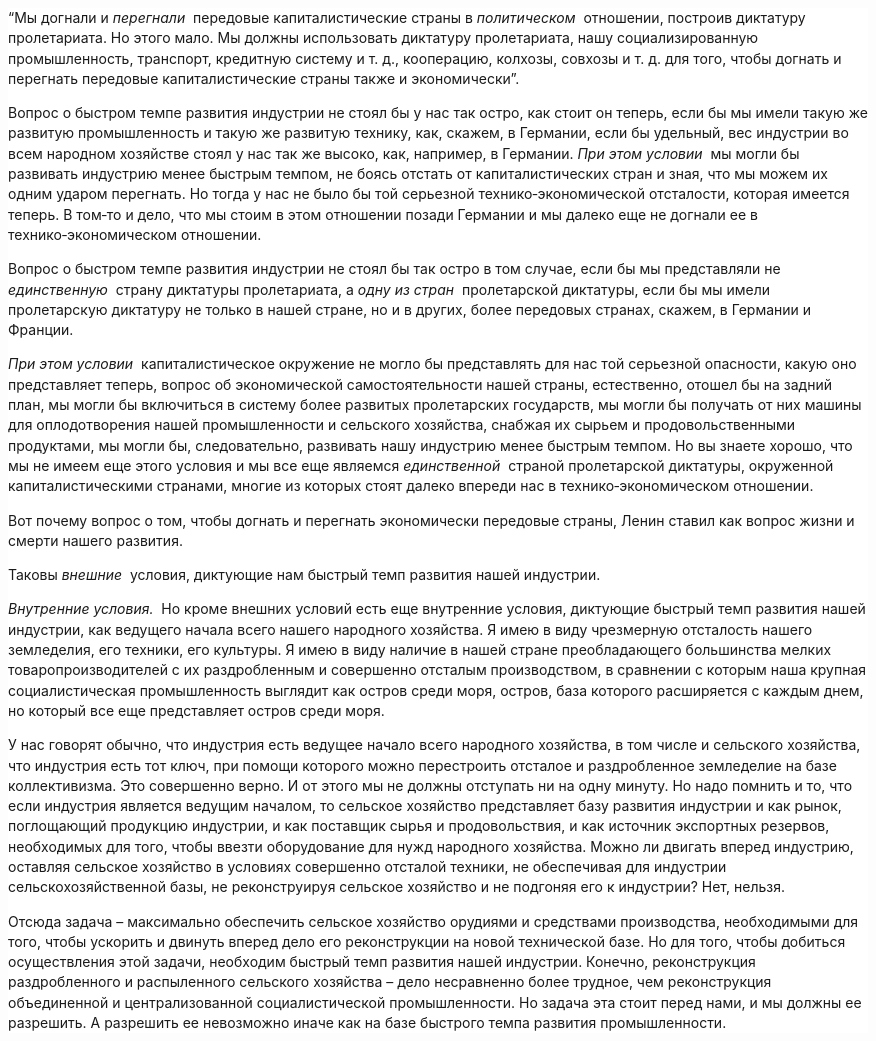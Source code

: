 “Мы догнали и _перегнали_  передовые капиталистические страны в _политическом_  отношении, построив диктатуру пролетариата. Но этого мало. Мы должны использовать диктатуру пролетариата, нашу социализированную промышленность, транспорт, кредитную систему и т. д., кооперацию, колхозы, совхозы и т. д. для того, чтобы догнать и перегнать передовые капиталистические страны также и экономически”.

Вопрос о быстром темпе развития индустрии не стоял бы у нас так остро, как стоит он теперь, если бы мы имели такую же развитую промышленность и такую же развитую технику, как, скажем, в Германии, если бы удельный, вес индустрии во всем народном хозяйстве стоял у нас так же высоко, как, например, в Германии. _При этом условии_  мы могли бы развивать индустрию менее быстрым темпом, не боясь отстать от капиталистических стран и зная, что мы можем их одним ударом перегнать. Но тогда у нас не было бы той серьезной технико‑экономической отсталости, которая имеется теперь. В том‑то и дело, что мы стоим в этом отношении позади Германии и мы далеко еще не догнали ее в технико‑экономическом отношении.

Вопрос о быстром темпе развития индустрии не стоял бы так остро в том случае, если бы мы представляли не _единственную_  страну диктатуры пролетариата, а _одну из стран_  пролетарской диктатуры, если бы мы имели пролетарскую диктатуру не только в нашей стране, но и в других, более передовых странах, скажем, в Германии и Франции.

_При этом условии_  капиталистическое окружение не могло бы представлять для нас той серьезной опасности, какую оно представляет теперь, вопрос об экономической самостоятельности нашей страны, естественно, отошел бы на задний план, мы могли бы включиться в систему более развитых пролетарских государств, мы могли бы получать от них машины для оплодотворения нашей промышленности и сельского хозяйства, снабжая их сырьем и продовольственными продуктами, мы могли бы, следовательно, развивать нашу индустрию менее быстрым темпом. Но вы знаете хорошо, что мы не имеем еще этого условия и мы все еще являемся _единственной_  страной пролетарской диктатуры, окруженной капиталистическими странами, многие из которых стоят далеко впереди нас в технико‑экономическом отношении.

Вот почему вопрос о том, чтобы догнать и перегнать экономически передовые страны, Ленин ставил как вопрос жизни и смерти нашего развития.

Таковы _внешние_  условия, диктующие нам быстрый темп развития нашей индустрии.

_Внутренние условия._  Но кроме внешних условий есть еще внутренние условия, диктующие быстрый темп развития нашей индустрии, как ведущего начала всего нашего народного хозяйства. Я имею в виду чрезмерную отсталость нашего земледелия, его техники, его культуры. Я имею в виду наличие в нашей стране преобладающего большинства мелких товаропроизводителей с их раздробленным и совершенно отсталым производством, в сравнении с которым наша крупная социалистическая промышленность выглядит как остров среди моря, остров, база которого расширяется с каждым днем, но который все еще представляет остров среди моря.

У нас говорят обычно, что индустрия есть ведущее начало всего народного хозяйства, в том числе и сельского хозяйства, что индустрия есть тот ключ, при помощи которого можно перестроить отсталое и раздробленное земледелие на базе коллективизма. Это совершенно верно. И от этого мы не должны отступать ни на одну минуту. Но надо помнить и то, что если индустрия является ведущим началом, то сельское хозяйство представляет базу развития индустрии и как рынок, поглощающий продукцию индустрии, и как поставщик сырья и продовольствия, и как источник экспортных резервов, необходимых для того, чтобы ввезти оборудование для нужд народного хозяйства. Можно ли двигать вперед индустрию, оставляя сельское хозяйство в условиях совершенно отсталой техники, не обеспечивая для индустрии сельскохозяйственной базы, не реконструируя сельское хозяйство и не подгоняя его к индустрии? Нет, нельзя.

Отсюда задача – максимально обеспечить сельское хозяйство орудиями и средствами производства, необходимыми для того, чтобы ускорить и двинуть вперед дело его реконструкции на новой технической базе. Но для того, чтобы добиться осуществления этой задачи, необходим быстрый темп развития нашей индустрии. Конечно, реконструкция раздробленного и распыленного сельского хозяйства – дело несравненно более трудное, чем реконструкция объединенной и централизованной социалистической промышленности. Но задача эта стоит перед нами, и мы должны ее разрешить. А разрешить ее невозможно иначе как на базе быстрого темпа развития промышленности.
